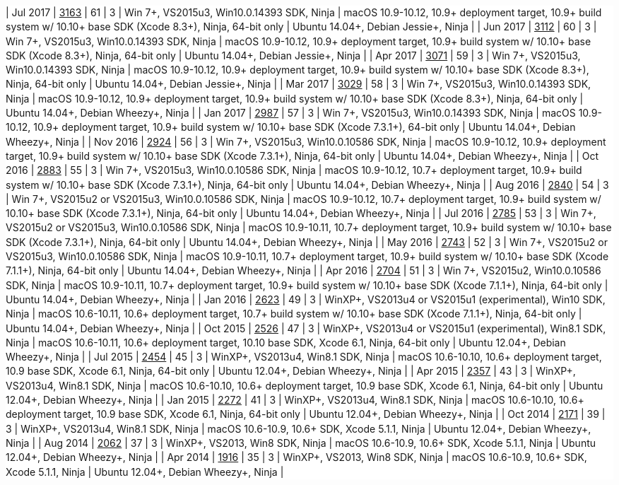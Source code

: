 | Jul 2017    | [3163](https://bitbucket.org/chromiumembedded/cef/src/3163?at=3163) | 61               | 3          | Win 7+, VS2015u3, Win10.0.14393 SDK, Ninja | macOS 10.9-10.12, 10.9+ deployment target, 10.9+ build system w/ 10.10+ base SDK (Xcode 8.3+), Ninja, 64-bit only | Ubuntu 14.04+, Debian Jessie+, Ninja |
| Jun 2017    | [3112](https://bitbucket.org/chromiumembedded/cef/src/3112?at=3112) | 60               | 3          | Win 7+, VS2015u3, Win10.0.14393 SDK, Ninja | macOS 10.9-10.12, 10.9+ deployment target, 10.9+ build system w/ 10.10+ base SDK (Xcode 8.3+), Ninja, 64-bit only | Ubuntu 14.04+, Debian Jessie+, Ninja |
| Apr 2017    | [3071](https://bitbucket.org/chromiumembedded/cef/src/3071?at=3071) | 59               | 3          | Win 7+, VS2015u3, Win10.0.14393 SDK, Ninja | macOS 10.9-10.12, 10.9+ deployment target, 10.9+ build system w/ 10.10+ base SDK (Xcode 8.3+), Ninja, 64-bit only | Ubuntu 14.04+, Debian Jessie+, Ninja |
| Mar 2017    | [3029](https://bitbucket.org/chromiumembedded/cef/src/3029?at=3029) | 58               | 3          | Win 7+, VS2015u3, Win10.0.14393 SDK, Ninja | macOS 10.9-10.12, 10.9+ deployment target, 10.9+ build system w/ 10.10+ base SDK (Xcode 8.3+), Ninja, 64-bit only | Ubuntu 14.04+, Debian Wheezy+, Ninja |
| Jan 2017    | [2987](https://bitbucket.org/chromiumembedded/cef/src/2987?at=2987) | 57               | 3          | Win 7+, VS2015u3, Win10.0.14393 SDK, Ninja | macOS 10.9-10.12, 10.9+ deployment target, 10.9+ build system w/ 10.10+ base SDK (Xcode 7.3.1+), 64-bit only | Ubuntu 14.04+, Debian Wheezy+, Ninja |
| Nov 2016    | [2924](https://bitbucket.org/chromiumembedded/cef/src/2924?at=2924) | 56               | 3          | Win 7+, VS2015u3, Win10.0.10586 SDK, Ninja | macOS 10.9-10.12, 10.9+ deployment target, 10.9+ build system w/ 10.10+ base SDK (Xcode 7.3.1+), Ninja, 64-bit only | Ubuntu 14.04+, Debian Wheezy+, Ninja |
| Oct 2016    | [2883](https://bitbucket.org/chromiumembedded/cef/src/2883?at=2883) | 55               | 3          | Win 7+, VS2015u3, Win10.0.10586 SDK, Ninja | macOS 10.9-10.12, 10.7+ deployment target, 10.9+ build system w/ 10.10+ base SDK (Xcode 7.3.1+), Ninja, 64-bit only | Ubuntu 14.04+, Debian Wheezy+, Ninja |
| Aug 2016    | [2840](https://bitbucket.org/chromiumembedded/cef/src/2840?at=2840) | 54               | 3          | Win 7+, VS2015u2 or VS2015u3, Win10.0.10586 SDK, Ninja | macOS 10.9-10.12, 10.7+ deployment target, 10.9+ build system w/ 10.10+ base SDK (Xcode 7.3.1+), Ninja, 64-bit only | Ubuntu 14.04+, Debian Wheezy+, Ninja |
| Jul 2016    | [2785](https://bitbucket.org/chromiumembedded/cef/src/2785?at=2785) | 53               | 3          | Win 7+, VS2015u2 or VS2015u3, Win10.0.10586 SDK, Ninja | macOS 10.9-10.11, 10.7+ deployment target, 10.9+ build system w/ 10.10+ base SDK (Xcode 7.3.1+), Ninja, 64-bit only | Ubuntu 14.04+, Debian Wheezy+, Ninja |
| May 2016    | [2743](https://bitbucket.org/chromiumembedded/cef/src/2743?at=2743) | 52               | 3           | Win 7+, VS2015u2 or VS2015u3, Win10.0.10586 SDK, Ninja | macOS 10.9-10.11, 10.7+ deployment target, 10.9+ build system w/ 10.10+ base SDK (Xcode 7.1.1+), Ninja, 64-bit only | Ubuntu 14.04+, Debian Wheezy+, Ninja |
| Apr 2016    | [2704](https://bitbucket.org/chromiumembedded/cef/src/2704?at=2704) | 51               | 3           | Win 7+, VS2015u2, Win10.0.10586 SDK, Ninja | macOS 10.9-10.11, 10.7+ deployment target, 10.9+ build system w/ 10.10+ base SDK (Xcode 7.1.1+), Ninja, 64-bit only | Ubuntu 14.04+, Debian Wheezy+, Ninja |
| Jan 2016    | [2623](https://bitbucket.org/chromiumembedded/cef/src/2623?at=2623) | 49               | 3           | WinXP+, VS2013u4 or VS2015u1 (experimental), Win10 SDK, Ninja | macOS 10.6-10.11, 10.6+ deployment target, 10.7+ build system w/ 10.10+ base SDK (Xcode 7.1.1+), Ninja, 64-bit only | Ubuntu 14.04+, Debian Wheezy+, Ninja |
| Oct 2015    | [2526](https://bitbucket.org/chromiumembedded/cef/src/2526?at=2526) | 47               | 3           | WinXP+, VS2013u4 or VS2015u1 (experimental), Win8.1 SDK, Ninja | macOS 10.6-10.11, 10.6+ deployment target, 10.10 base SDK, Xcode 6.1, Ninja, 64-bit only | Ubuntu 12.04+, Debian Wheezy+, Ninja |
| Jul 2015    | [2454](https://bitbucket.org/chromiumembedded/cef/src/2454?at=2454) | 45               | 3           | WinXP+, VS2013u4, Win8.1 SDK, Ninja | macOS 10.6-10.10, 10.6+ deployment target, 10.9 base SDK, Xcode 6.1, Ninja, 64-bit only | Ubuntu 12.04+, Debian Wheezy+, Ninja |
| Apr 2015    | [2357](https://bitbucket.org/chromiumembedded/cef/src/2357?at=2357) | 43               | 3           | WinXP+, VS2013u4, Win8.1 SDK, Ninja | macOS 10.6-10.10, 10.6+ deployment target, 10.9 base SDK, Xcode 6.1, Ninja, 64-bit only | Ubuntu 12.04+, Debian Wheezy+, Ninja |
| Jan 2015    | [2272](https://bitbucket.org/chromiumembedded/cef/src/2272?at=2272) | 41               | 3           | WinXP+, VS2013u4, Win8.1 SDK, Ninja | macOS 10.6-10.10, 10.6+ deployment target, 10.9 base SDK, Xcode 6.1, Ninja, 64-bit only | Ubuntu 12.04+, Debian Wheezy+, Ninja |
| Oct 2014    | [2171](https://bitbucket.org/chromiumembedded/cef/src/2171?at=2171) | 39               | 3           | WinXP+, VS2013u4, Win8.1 SDK, Ninja | macOS 10.6-10.9, 10.6+ SDK, Xcode 5.1.1, Ninja | Ubuntu 12.04+, Debian Wheezy+, Ninja |
| Aug 2014    | [2062](https://bitbucket.org/chromiumembedded/cef/src/2062?at=2062) | 37               | 3           | WinXP+, VS2013, Win8 SDK, Ninja | macOS 10.6-10.9, 10.6+ SDK, Xcode 5.1.1, Ninja | Ubuntu 12.04+, Debian Wheezy+, Ninja |
| Apr 2014    | [1916](https://bitbucket.org/chromiumembedded/cef/src/1916?at=1916) | 35               | 3           | WinXP+, VS2013, Win8 SDK, Ninja | macOS 10.6-10.9, 10.6+ SDK, Xcode 5.1.1, Ninja | Ubuntu 12.04+, Debian Wheezy+, Ninja |
